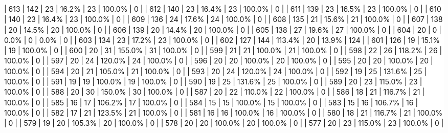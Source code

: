 | 613 | 142 | 23 | 16.2% | 23 | 100.0% | 0 |
| 612 | 140 | 23 | 16.4% | 23 | 100.0% | 0 |
| 611 | 139 | 23 | 16.5% | 23 | 100.0% | 0 |
| 610 | 140 | 23 | 16.4% | 23 | 100.0% | 0 |
| 609 | 136 | 24 | 17.6% | 24 | 100.0% | 0 |
| 608 | 135 | 21 | 15.6% | 21 | 100.0% | 0 |
| 607 | 138 | 20 | 14.5% | 20 | 100.0% | 0 |
| 606 | 139 | 20 | 14.4% | 20 | 100.0% | 0 |
| 605 | 138 | 27 | 19.6% | 27 | 100.0% | 0 |
| 604 | 20 | 0 | 0.0% | 0 | 0.0% | 0 |
| 603 | 134 | 23 | 17.2% | 23 | 100.0% | 0 |
| 602 | 127 | 144 | 113.4% | 20 | 13.9% | 124 |
| 601 | 126 | 19 | 15.1% | 19 | 100.0% | 0 |
| 600 | 20 | 31 | 155.0% | 31 | 100.0% | 0 |
| 599 | 21 | 21 | 100.0% | 21 | 100.0% | 0 |
| 598 | 22 | 26 | 118.2% | 26 | 100.0% | 0 |
| 597 | 20 | 24 | 120.0% | 24 | 100.0% | 0 |
| 596 | 20 | 20 | 100.0% | 20 | 100.0% | 0 |
| 595 | 20 | 20 | 100.0% | 20 | 100.0% | 0 |
| 594 | 20 | 21 | 105.0% | 21 | 100.0% | 0 |
| 593 | 20 | 24 | 120.0% | 24 | 100.0% | 0 |
| 592 | 19 | 25 | 131.6% | 25 | 100.0% | 0 |
| 591 | 19 | 19 | 100.0% | 19 | 100.0% | 0 |
| 590 | 19 | 25 | 131.6% | 25 | 100.0% | 0 |
| 589 | 20 | 23 | 115.0% | 23 | 100.0% | 0 |
| 588 | 20 | 30 | 150.0% | 30 | 100.0% | 0 |
| 587 | 20 | 22 | 110.0% | 22 | 100.0% | 0 |
| 586 | 18 | 21 | 116.7% | 21 | 100.0% | 0 |
| 585 | 16 | 17 | 106.2% | 17 | 100.0% | 0 |
| 584 | 15 | 15 | 100.0% | 15 | 100.0% | 0 |
| 583 | 15 | 16 | 106.7% | 16 | 100.0% | 0 |
| 582 | 17 | 21 | 123.5% | 21 | 100.0% | 0 |
| 581 | 16 | 16 | 100.0% | 16 | 100.0% | 0 |
| 580 | 18 | 21 | 116.7% | 21 | 100.0% | 0 |
| 579 | 19 | 20 | 105.3% | 20 | 100.0% | 0 |
| 578 | 20 | 20 | 100.0% | 20 | 100.0% | 0 |
| 577 | 20 | 23 | 115.0% | 23 | 100.0% | 0 |